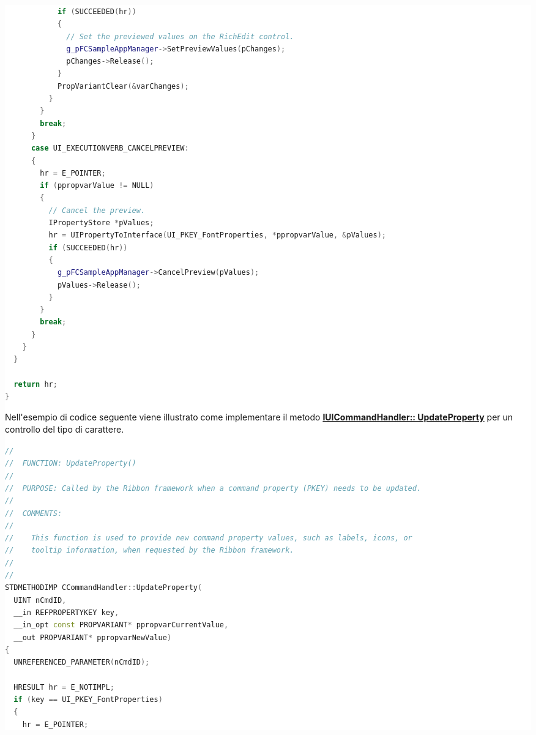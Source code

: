```C++
            if (SUCCEEDED(hr))
            {
              // Set the previewed values on the RichEdit control.
              g_pFCSampleAppManager->SetPreviewValues(pChanges);
              pChanges->Release();
            }
            PropVariantClear(&varChanges);
          }
        }
        break;
      }
      case UI_EXECUTIONVERB_CANCELPREVIEW:
      {
        hr = E_POINTER;
        if (ppropvarValue != NULL)
        {
          // Cancel the preview.
          IPropertyStore *pValues;
          hr = UIPropertyToInterface(UI_PKEY_FontProperties, *ppropvarValue, &pValues);
          if (SUCCEEDED(hr))
          {   
            g_pFCSampleAppManager->CancelPreview(pValues);
            pValues->Release();
          }
        }
        break;
      }
    }
  }

  return hr;
}
```



Nell'esempio di codice seguente viene illustrato come implementare il metodo [**IUICommandHandler:: UpdateProperty**](/windows/desktop/api/uiribbon/nf-uiribbon-iuicommandhandler-updateproperty) per un controllo del tipo di carattere.


```C++
//
//  FUNCTION: UpdateProperty()
//
//  PURPOSE: Called by the Ribbon framework when a command property (PKEY) needs to be updated.
//
//  COMMENTS:
//
//    This function is used to provide new command property values, such as labels, icons, or
//    tooltip information, when requested by the Ribbon framework.  
//    
//
STDMETHODIMP CCommandHandler::UpdateProperty(
  UINT nCmdID,
  __in REFPROPERTYKEY key,
  __in_opt const PROPVARIANT* ppropvarCurrentValue,
  __out PROPVARIANT* ppropvarNewValue)
{
  UNREFERENCED_PARAMETER(nCmdID);

  HRESULT hr = E_NOTIMPL;
  if (key == UI_PKEY_FontProperties)
  {
    hr = E_POINTER;
```